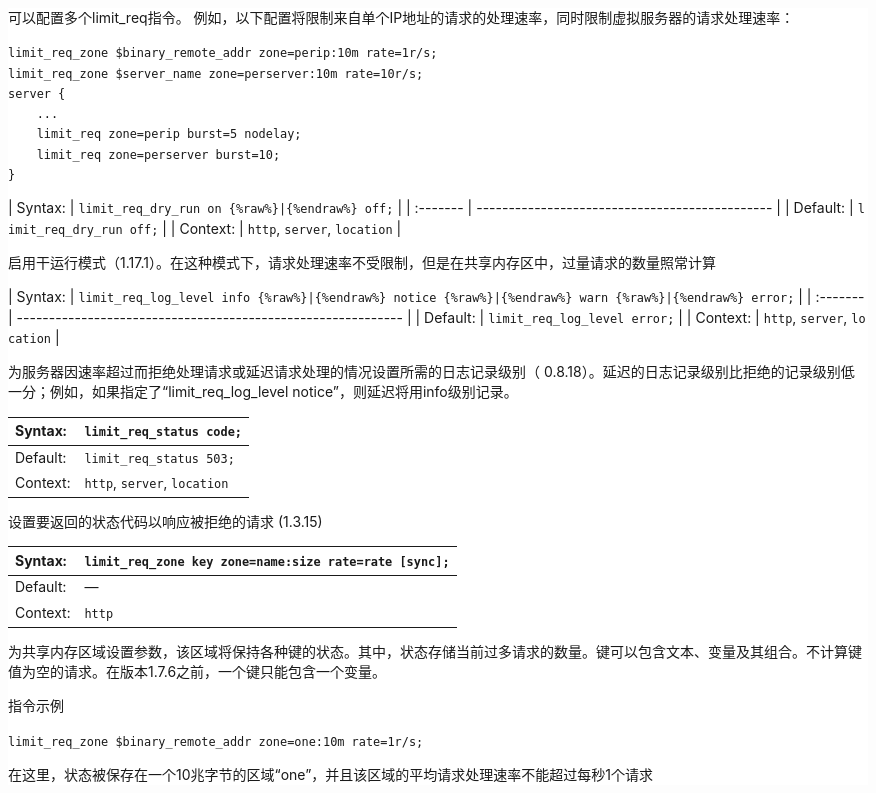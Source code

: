 可以配置多个limit_req指令。 例如，以下配置将限制来自单个IP地址的请求的处理速率，同时限制虚拟服务器的请求处理速率：

```
limit_req_zone $binary_remote_addr zone=perip:10m rate=1r/s;
limit_req_zone $server_name zone=perserver:10m rate=10r/s;
server {
    ...
    limit_req zone=perip burst=5 nodelay;
    limit_req zone=perserver burst=10;
}
```



| Syntax:  | `limit_req_dry_run on {%raw%}|{%endraw%} off;` |
| :------- | ---------------------------------------------- |
| Default: | `limit_req_dry_run off;`                       |
| Context: | `http`, `server`, `location`                   |

启用干运行模式（1.17.1）。在这种模式下，请求处理速率不受限制，但是在共享内存区中，过量请求的数量照常计算



| Syntax:  | `limit_req_log_level info {%raw%}|{%endraw%} notice {%raw%}|{%endraw%} warn {%raw%}|{%endraw%} error;` |
| :------- | ------------------------------------------------------------ |
| Default: | `limit_req_log_level error;`                                 |
| Context: | `http`, `server`, `location`                                 |

为服务器因速率超过而拒绝处理请求或延迟请求处理的情况设置所需的日志记录级别（ 0.8.18）。延迟的日志记录级别比拒绝的记录级别低一分；例如，如果指定了“limit_req_log_level notice”，则延迟将用info级别记录。



| Syntax:  | `limit_req_status code;`     |
| :------- | ---------------------------- |
| Default: | `limit_req_status 503;`      |
| Context: | `http`, `server`, `location` |

设置要返回的状态代码以响应被拒绝的请求 (1.3.15)



| Syntax:  | `limit_req_zone key zone=name:size rate=rate [sync];` |
| :------- | ----------------------------------------------------- |
| Default: | —                                                     |
| Context: | `http`                                                |

为共享内存区域设置参数，该区域将保持各种键的状态。其中，状态存储当前过多请求的数量。键可以包含文本、变量及其组合。不计算键值为空的请求。在版本1.7.6之前，一个键只能包含一个变量。

指令示例

```
limit_req_zone $binary_remote_addr zone=one:10m rate=1r/s;
```

在这里，状态被保存在一个10兆字节的区域“one”，并且该区域的平均请求处理速率不能超过每秒1个请求
